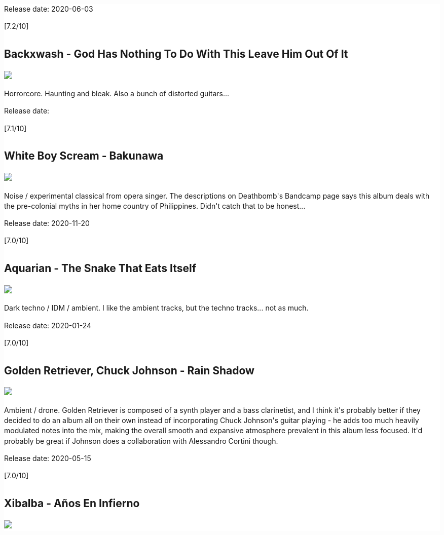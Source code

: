   Release date: 2020-06-03

  [7.2/10]

## Backxwash - God Has Nothing To Do With This Leave Him Out Of It

  ![](https://f4.bcbits.com/img/a3260782780_10.jpg)

  Horrorcore. Haunting and bleak. Also a bunch of distorted guitars...

  Release date: 

  [7.1/10]

## White Boy Scream - Bakunawa

  ![](https://f4.bcbits.com/img/a0504539128_10.jpg)

  Noise / experimental classical from opera singer. The descriptions on Deathbomb's Bandcamp page says this album deals with the pre-colonial myths in her home country of Philippines. Didn't catch that to be honest...

  Release date: 2020-11-20

  [7.0/10]

## Aquarian - The Snake That Eats Itself

  ![](https://f4.bcbits.com/img/a1738082704_10.jpg)

  Dark techno / IDM / ambient. I like the ambient tracks, but the techno tracks... not as much.

  Release date: 2020-01-24

  [7.0/10]

## Golden Retriever, Chuck Johnson - Rain Shadow

  ![](https://f4.bcbits.com/img/a2756347128_10.jpg)

  Ambient / drone. Golden Retriever is composed of a synth player and a bass clarinetist, and I think it's probably better if they decided to do an album all on their own instead of incorporating Chuck Johnson's guitar playing - he adds too much heavily modulated notes into the mix, making the overall smooth and expansive atmosphere prevalent in this album less focused. It'd probably be great if Johnson does a collaboration with Alessandro Cortini though.

  Release date: 2020-05-15

  [7.0/10]

## Xibalba - Años En Infierno

  ![](https://f4.bcbits.com/img/a3734492064_10.jpg)
